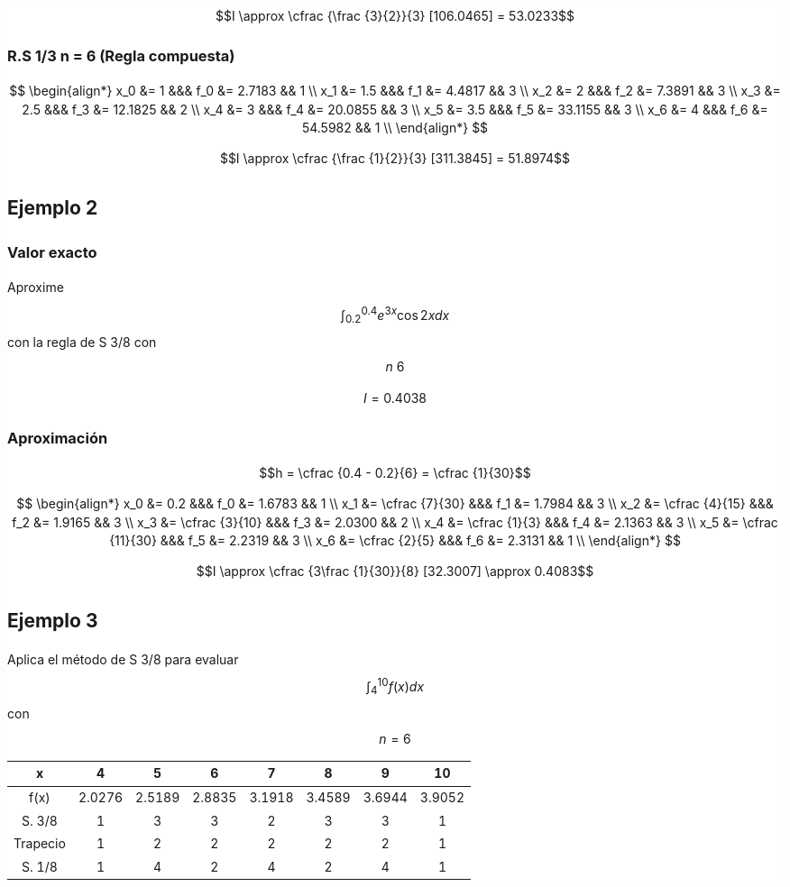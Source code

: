 $$I \approx \cfrac {\frac {3}{2}}{3} [106.0465] = 53.0233$$

### R.S 1/3 n = 6 (Regla compuesta)

$$
\begin{align*}
  x_0 &= 1   &&& f_0 &= 2.7183  && 1 \\
  x_1 &= 1.5 &&& f_1 &= 4.4817  && 3 \\
  x_2 &= 2   &&& f_2 &= 7.3891  && 3 \\
  x_3 &= 2.5 &&& f_3 &= 12.1825 && 2 \\
  x_4 &= 3   &&& f_4 &= 20.0855 && 3 \\
  x_5 &= 3.5 &&& f_5 &= 33.1155 && 3 \\
  x_6 &= 4   &&& f_6 &= 54.5982 && 1 \\
\end{align*}
$$

$$I \approx \cfrac {\frac {1}{2}}{3} [311.3845] = 51.8974$$

## Ejemplo 2

### Valor exacto

Aproxime $$ \int^{0.4}_{0.2} e^{3x} \cos 2x dx $$ con la regla de S 3/8 con
$$ n\ 6 $$

$$I = 0.4038$$

### Aproximación

$$h = \cfrac {0.4 - 0.2}{6} = \cfrac {1}{30}$$

$$
\begin{align*}
  x_0 &= 0.2             &&& f_0 &= 1.6783 && 1 \\
  x_1 &= \cfrac {7}{30}  &&& f_1 &= 1.7984 && 3 \\
  x_2 &= \cfrac {4}{15}  &&& f_2 &= 1.9165 && 3 \\
  x_3 &= \cfrac {3}{10}  &&& f_3 &= 2.0300 && 2 \\
  x_4 &= \cfrac {1}{3}   &&& f_4 &= 2.1363 && 3 \\
  x_5 &= \cfrac {11}{30} &&& f_5 &= 2.2319 && 3 \\
  x_6 &= \cfrac {2}{5}   &&& f_6 &= 2.3131 && 1 \\
\end{align*}
$$

$$I \approx \cfrac {3\frac {1}{30}}{8} [32.3007] \approx 0.4083$$

## Ejemplo 3

Aplica el método de S 3/8 para evaluar $$ \int^{10}_4 f(x) dx $$ con $$ n = 6$$

|    x     |   4    |   5    |   6    |   7    |   8    |   9    |   10   |
| :------: | :----: | :----: | :----: | :----: | :----: | :----: | :----: |
|   f(x)   | 2.0276 | 2.5189 | 2.8835 | 3.1918 | 3.4589 | 3.6944 | 3.9052 |
|  S. 3/8  |   1    |   3    |   3    |   2    |   3    |   3    |   1    |
| Trapecio |   1    |   2    |   2    |   2    |   2    |   2    |   1    |
|  S. 1/8  |   1    |   4    |   2    |   4    |   2    |   4    |   1    |
